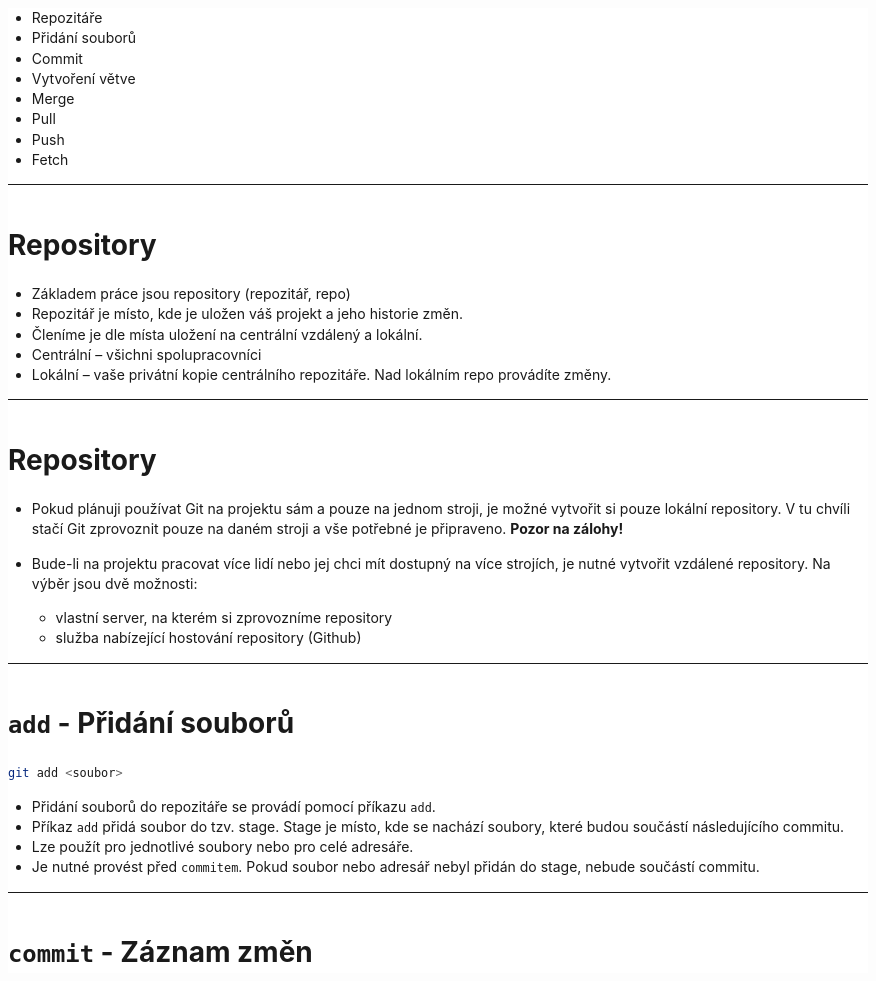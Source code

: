 - Repozitáře
- Přidání souborů
- Commit
- Vytvoření větve
- Merge
- Pull
- Push
- Fetch

---

# Repository

- Základem práce jsou repository (repozitář, repo)
- Repozitář je místo, kde je uložen váš projekt a jeho historie změn.
- Členíme je dle místa uložení na centrální vzdálený a lokální.
- Centrální – všichni spolupracovníci 
- Lokální – vaše privátní kopie centrálního repozitáře. Nad lokálním repo provádíte změny.

---

# Repository

- Pokud plánuji používat Git na projektu sám a pouze na jednom stroji, je možné vytvořit si pouze lokální repository. V tu chvíli stačí Git zprovoznit pouze na daném stroji a vše potřebné je připraveno. **Pozor na zálohy!**

- Bude-li na projektu pracovat více lidí nebo jej chci mít dostupný na více strojích, je nutné vytvořit vzdálené repository. Na výběr jsou dvě možnosti:
  - vlastní server, na kterém si zprovozníme repository
  - služba nabízející hostování repository (Github)

---

# `add` - Přidání souborů

```bash
git add <soubor>
```

- Přidání souborů do repozitáře se provádí pomocí příkazu `add`.
- Příkaz `add` přidá soubor do tzv. stage. Stage je místo, kde se nachází soubory, které budou součástí následujícího commitu.
- Lze použít pro jednotlivé soubory nebo pro celé adresáře.
- Je nutné provést před `commitem`. Pokud soubor nebo adresář nebyl přidán do stage, nebude součástí commitu.

---

# `commit` - Záznam změn
